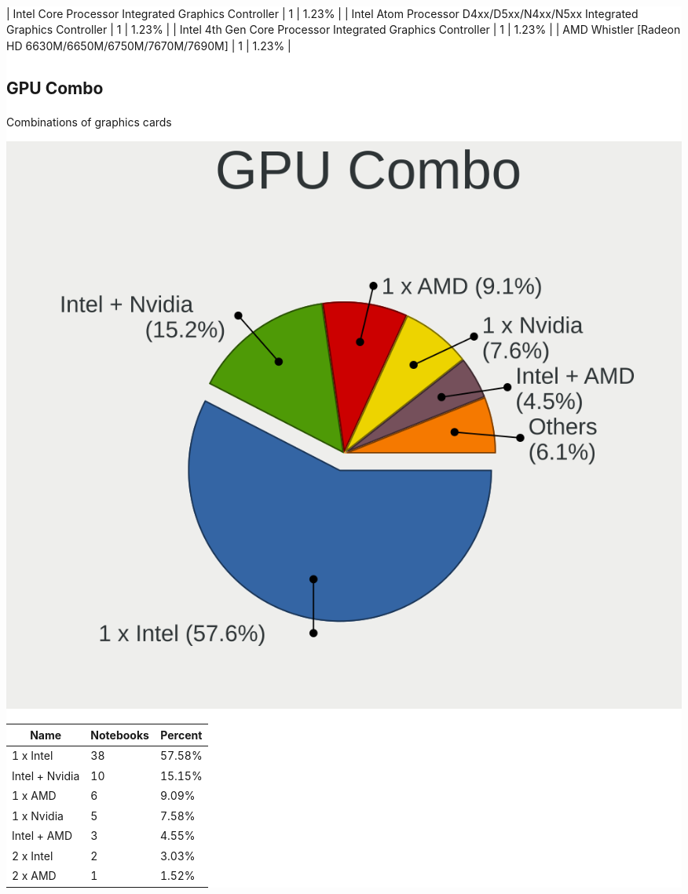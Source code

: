 | Intel Core Processor Integrated Graphics Controller                                      | 1         | 1.23%   |
| Intel Atom Processor D4xx/D5xx/N4xx/N5xx Integrated Graphics Controller                  | 1         | 1.23%   |
| Intel 4th Gen Core Processor Integrated Graphics Controller                              | 1         | 1.23%   |
| AMD Whistler [Radeon HD 6630M/6650M/6750M/7670M/7690M]                                   | 1         | 1.23%   |

GPU Combo
---------

Combinations of graphics cards

![GPU Combo](./images/pie_chart_bsd/gpu_combo.svg)


| Name               | Notebooks | Percent |
|--------------------|-----------|---------|
| 1 x Intel          | 38        | 57.58%  |
| Intel + Nvidia     | 10        | 15.15%  |
| 1 x AMD            | 6         | 9.09%   |
| 1 x Nvidia         | 5         | 7.58%   |
| Intel + AMD        | 3         | 4.55%   |
| 2 x Intel          | 2         | 3.03%   |
| 2 x AMD            | 1         | 1.52%   |